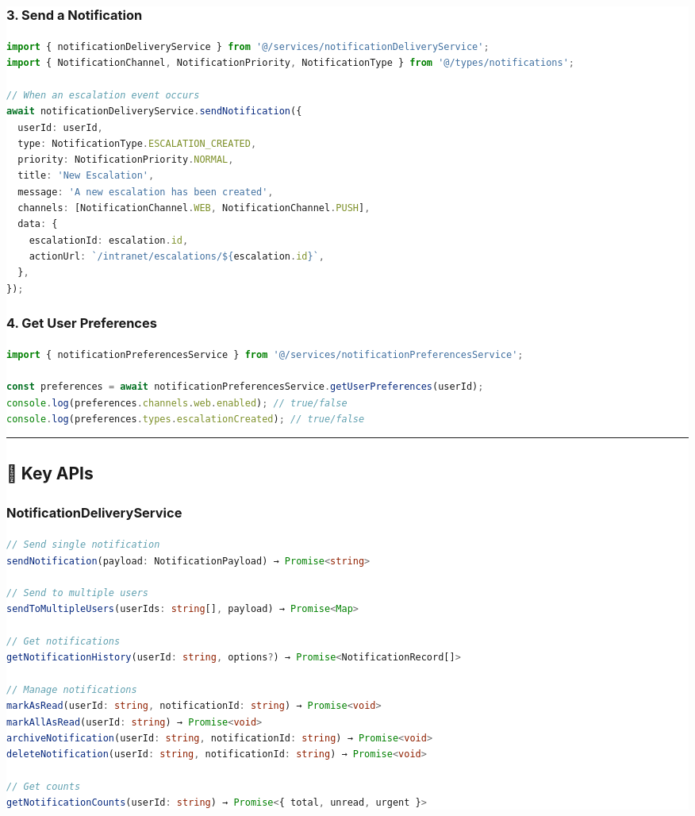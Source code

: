 ### 3. Send a Notification

```typescript
import { notificationDeliveryService } from '@/services/notificationDeliveryService';
import { NotificationChannel, NotificationPriority, NotificationType } from '@/types/notifications';

// When an escalation event occurs
await notificationDeliveryService.sendNotification({
  userId: userId,
  type: NotificationType.ESCALATION_CREATED,
  priority: NotificationPriority.NORMAL,
  title: 'New Escalation',
  message: 'A new escalation has been created',
  channels: [NotificationChannel.WEB, NotificationChannel.PUSH],
  data: {
    escalationId: escalation.id,
    actionUrl: `/intranet/escalations/${escalation.id}`,
  },
});
```

### 4. Get User Preferences

```typescript
import { notificationPreferencesService } from '@/services/notificationPreferencesService';

const preferences = await notificationPreferencesService.getUserPreferences(userId);
console.log(preferences.channels.web.enabled); // true/false
console.log(preferences.types.escalationCreated); // true/false
```

---

## 🔑 Key APIs

### NotificationDeliveryService

```typescript
// Send single notification
sendNotification(payload: NotificationPayload) → Promise<string>

// Send to multiple users
sendToMultipleUsers(userIds: string[], payload) → Promise<Map>

// Get notifications
getNotificationHistory(userId: string, options?) → Promise<NotificationRecord[]>

// Manage notifications
markAsRead(userId: string, notificationId: string) → Promise<void>
markAllAsRead(userId: string) → Promise<void>
archiveNotification(userId: string, notificationId: string) → Promise<void>
deleteNotification(userId: string, notificationId: string) → Promise<void>

// Get counts
getNotificationCounts(userId: string) → Promise<{ total, unread, urgent }>
```
